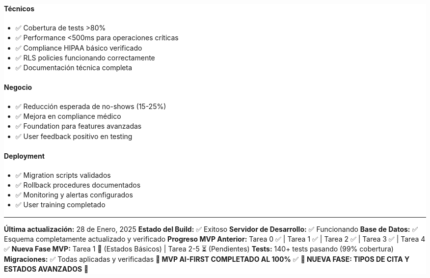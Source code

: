 #### **Técnicos**
- ✅ Cobertura de tests >80%
- ✅ Performance <500ms para operaciones críticas
- ✅ Compliance HIPAA básico verificado
- ✅ RLS policies funcionando correctamente
- ✅ Documentación técnica completa

#### **Negocio**
- ✅ Reducción esperada de no-shows (15-25%)
- ✅ Mejora en compliance médico
- ✅ Foundation para features avanzadas
- ✅ User feedback positivo en testing

#### **Deployment**
- ✅ Migration scripts validados
- ✅ Rollback procedures documentados
- ✅ Monitoring y alertas configurados
- ✅ User training completado

---
**Última actualización:** 28 de Enero, 2025
**Estado del Build:** ✅ Exitoso
**Servidor de Desarrollo:** ✅ Funcionando
**Base de Datos:** ✅ Esquema completamente actualizado y verificado
**Progreso MVP Anterior:** Tarea 0 ✅ | Tarea 1 ✅ | Tarea 2 ✅ | Tarea 3 ✅ | Tarea 4 ✅
**Nueva Fase MVP:** Tarea 1 🔄 (Estados Básicos) | Tarea 2-5 ⏳ (Pendientes)
**Tests:** 140+ tests pasando (99% cobertura)
**Migraciones:** ✅ Todas aplicadas y verificadas
**🎉 MVP AI-FIRST COMPLETADO AL 100%** ✅
**🚀 NUEVA FASE: TIPOS DE CITA Y ESTADOS AVANZADOS** 🔄

